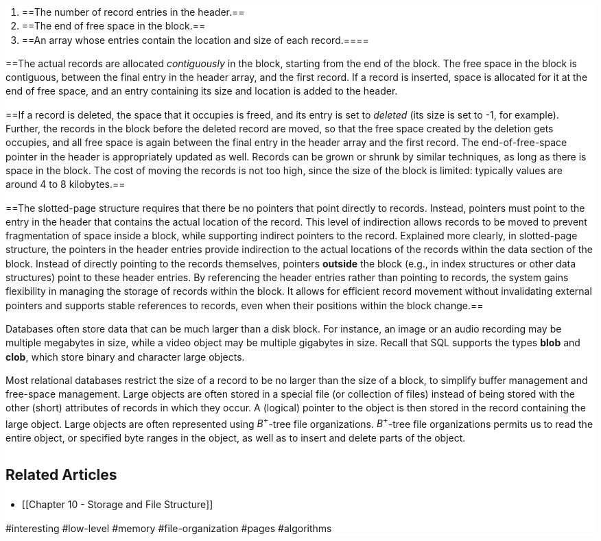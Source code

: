 1. ==The number of record entries in the header.==
2. ==The end of free space in the block.==
3. ==An array whose entries contain the location and size of each record.====

==The actual records are allocated *contiguously* in the block, starting from the end of the block. The free space in the block is contiguous, between the final entry in the header array, and the first record. If a record is inserted, space is allocated for it at the end of free space, and an entry containing its size and location is added to the header.

==If a record is deleted, the space that it occupies is freed, and its entry is set to *deleted* (its size is set to -1, for example). Further, the records in the block before the deleted record are moved, so that the free space created by the deletion gets occupies, and all free space is again between the final entry in the header array and the first record. The end-of-free-space pointer in the header is appropriately updated as well. Records can be grown or shrunk by similar techniques, as long as there is space in the block. The cost of moving the records is not too high, since the size of the block is limited: typically values are around 4 to 8 kilobytes.==

==The slotted-page structure requires that there be no pointers that point directly to records. Instead, pointers must point to the entry in the header that contains the actual location of the record. This level of indirection allows records to be moved to prevent fragmentation of space inside a block, while supporting indirect pointers to the record. Explained more clearly, in slotted-page structure, the pointers in the header entries provide indirection to the actual locations of the records within the data section of the block. Instead of directly pointing to the records themselves, pointers **outside** the block (e.g., in index structures or other data structures) point to these header entries. By referencing the header entries rather than pointing to records, the system gains flexibility in managing the storage of records within the block. It allows for efficient record movement without invalidating external pointers and supports stable references to records, even when their positions within the block change.==

Databases often store data that can be much larger than a disk block. For instance, an image or an audio recording may be multiple megabytes in size, while a video object may be multiple gigabytes in size. Recall that SQL supports the types **blob** and **clob**, which store binary and character large objects.

Most relational databases restrict the size of a record to be no larger than the size of a block, to simplify buffer management and free-space management. Large objects are often stored in a special file (or collection of files) instead of being stored with the other (short) attributes of records in which they occur. A (logical) pointer to the object is then stored in the record containing the large object. Large objects are often represented using $B^+$-tree file organizations. $B^+$-tree file organizations permits us to read the entire object, or specified byte ranges in the object, as well as to insert and delete parts of the object.
## Related Articles
- [[Chapter 10 - Storage and File Structure]]
  
#interesting #low-level #memory #file-organization #pages #algorithms

